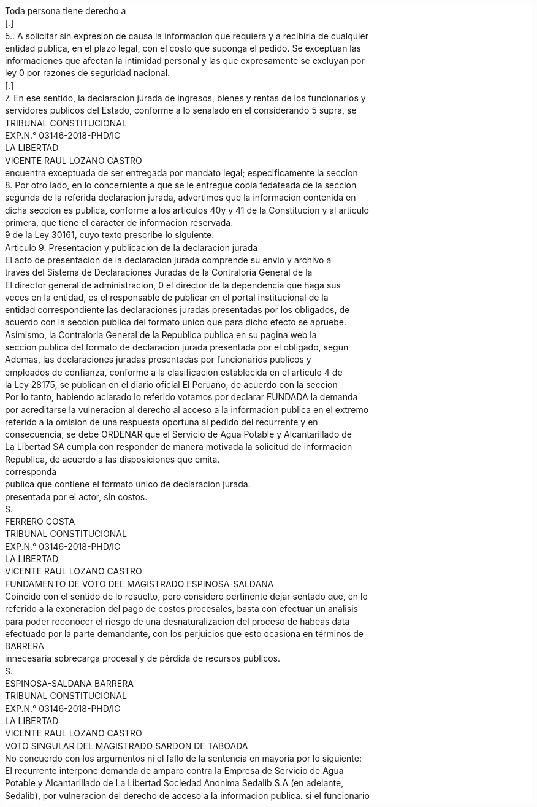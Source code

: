Toda persona tiene derecho a  
[.]  
5.. A solicitar sin expresion de causa la informacion que requiera y a recibirla de cualquier  
entidad publica, en el plazo legal, con el costo que suponga el pedido. Se exceptuan las  
informaciones que afectan la intimidad personal y las que expresamente se excluyan por  
ley 0 por razones de seguridad nacional.  
[.]  
7. En ese sentido, la declaracion jurada de ingresos, bienes y rentas de los funcionarios y  
servidores publicos del Estado, conforme a lo senalado en el considerando 5 supra, se  
TRIBUNAL CONSTITUCIONAL  
EXP.N.° 03146-2018-PHD/IC  
LA LIBERTAD  
VICENTE RAUL LOZANO CASTRO  
encuentra exceptuada de ser entregada por mandato legal; especificamente la seccion  
8. Por otro lado, en lo concerniente a que se le entregue copia fedateada de la seccion  
segunda de la referida declaracion jurada, advertimos que la informacion contenida en  
dicha seccion es publica, conforme a los articulos 40y y 41 de la Constitucion y al articulo  
primera, que tiene el caracter de informacion reservada.  
9 de la Ley 30161, cuyo texto prescribe lo siguiente:  
Articulo 9. Presentacion y publicacion de la declaracion jurada  
El acto de presentacion de la declaracion jurada comprende su envio y archivo a  
través del Sistema de Declaraciones Juradas de la Contraloria General de la  
El director general de administracion, 0 el director de la dependencia que haga sus  
veces en la entidad, es el responsable de publicar en el portal institucional de la  
entidad correspondiente las declaraciones juradas presentadas por los obligados, de  
acuerdo con la seccion publica del formato unico que para dicho efecto se apruebe.  
Asimismo, la Contraloria General de la Republica publica en su pagina web la  
seccion publica del formato de declaracion jurada presentada por el obligado, segun  
Ademas, las declaraciones juradas presentadas por funcionarios publicos y  
empleados de confianza, conforme a la clasificacion establecida en el articulo 4 de  
la Ley 28175, se publican en el diario oficial El Peruano, de acuerdo con la seccion  
Por lo tanto, habiendo aclarado lo referido votamos por declarar FUNDADA la demanda  
por acreditarse la vulneracion al derecho al acceso a la informacion publica en el extremo  
referido a la omision de una respuesta oportuna al pedido del recurrente y en  
consecuencia, se debe ORDENAR que el Servicio de Agua Potable y Alcantarillado de  
La Libertad SA cumpla con responder de manera motivada la solicitud de informacion  
Republica, de acuerdo a las disposiciones que emita.  
corresponda  
publica que contiene el formato unico de declaracion jurada.  
presentada por el actor, sin costos.  
S.  
FERRERO COSTA  
TRIBUNAL CONSTITUCIONAL  
EXP.N.° 03146-2018-PHD/IC  
LA LIBERTAD  
VICENTE RAUL LOZANO CASTRO  
FUNDAMENTO DE VOTO DEL MAGISTRADO ESPINOSA-SALDANA  
Coincido con el sentido de lo resuelto, pero considero pertinente dejar sentado que, en lo  
referido a la exoneracion del pago de costos procesales, basta con efectuar un analisis  
para poder reconocer el riesgo de una desnaturalizacion del proceso de habeas data  
efectuado por la parte demandante, con los perjuicios que esto ocasiona en términos de  
BARRERA  
innecesaria sobrecarga procesal y de pérdida de recursos publicos.  
S.  
ESPINOSA-SALDANA BARRERA  
TRIBUNAL CONSTITUCIONAL  
EXP.N.° 03146-2018-PHD/IC  
LA LIBERTAD  
VICENTE RAUL LOZANO CASTRO  
VOTO SINGULAR DEL MAGISTRADO SARDON DE TABOADA  
No concuerdo con los argumentos ni el fallo de la sentencia en mayoria por lo siguiente:  
El recurrente interpone demanda de amparo contra la Empresa de Servicio de Agua  
Potable y Alcantarillado de La Libertad Sociedad Anonima Sedalib S.A (en adelante,  
Sedalib), por vulneracion del derecho de acceso a la informacion publica. si el funcionario  